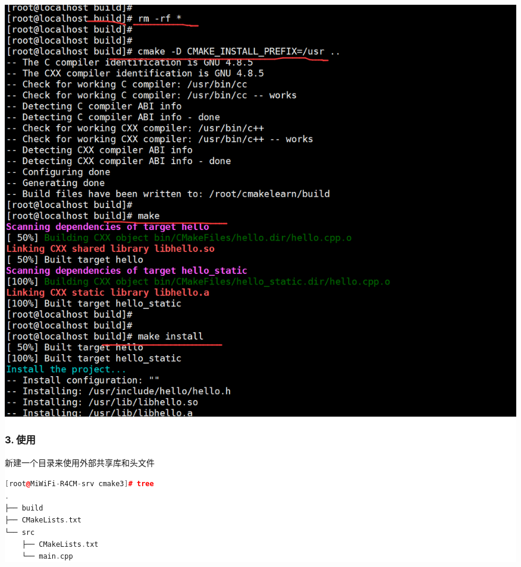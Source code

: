 ![image-20220812160113059](cmake.assets/image-20220812160113059.png)





### **3. 使用**

新建一个目录来使用外部共享库和头文件

```cpp
[root@MiWiFi-R4CM-srv cmake3]# tree
.
├── build
├── CMakeLists.txt
└── src
    ├── CMakeLists.txt
    └── main.cpp
```
